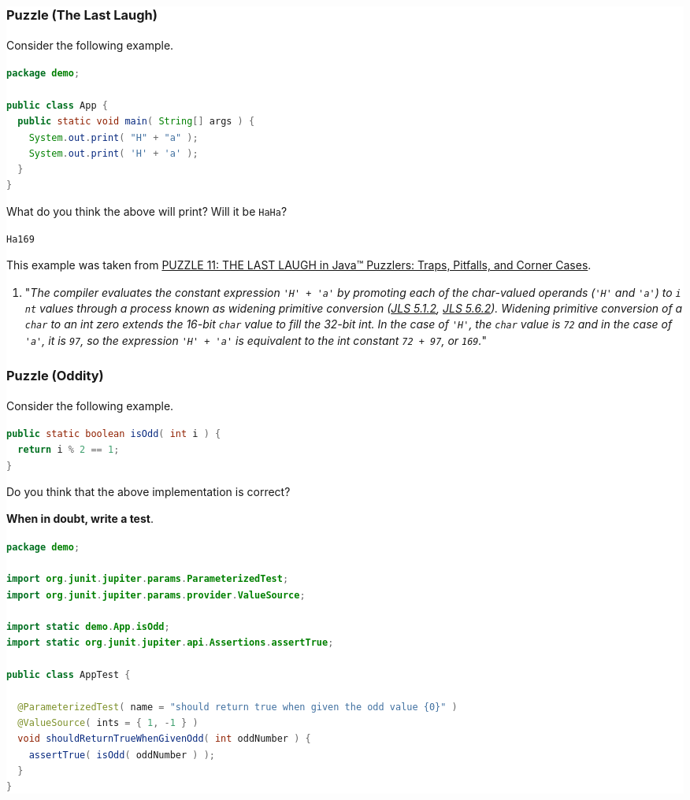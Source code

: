 ### Puzzle (The Last Laugh)

Consider the following example.

```java
package demo;

public class App {
  public static void main( String[] args ) {
    System.out.print( "H" + "a" );
    System.out.print( 'H' + 'a' );
  }
}
```

What do you think the above will print?  Will it be `HaHa`?

```bash
Ha169
```

This example was taken from [PUZZLE 11: THE LAST LAUGH in Java™ Puzzlers: Traps, Pitfalls, and Corner Cases](https://learning.oreilly.com/library/view/javatm-puzzlers-traps/032133678X/ch03.html).

1. "_The compiler evaluates the constant expression `'H' + 'a'` by promoting each of the char-valued operands (`'H'` and `'a'`) to `int` values through a process known as widening primitive conversion ([JLS 5.1.2](https://docs.oracle.com/javase/specs/jls/se14/html/jls-5.html#jls-5.1.2), [JLS 5.6.2](https://docs.oracle.com/javase/specs/jls/se14/html/jls-5.html#jls-5.6.2)).  Widening primitive conversion of a `char` to an int zero extends the 16-bit `char` value to fill the 32-bit int.  In the case of `'H'`, the `char` value is `72` and in the case of `'a'`, it is `97`, so the expression `'H' + 'a'` is equivalent to the int constant `72 + 97`, or `169`._"

### Puzzle (Oddity)

Consider the following example.

```java
public static boolean isOdd( int i ) {
  return i % 2 == 1;
}
```

Do you think that the above implementation is correct?

**When in doubt, write a test**.

```java
package demo;

import org.junit.jupiter.params.ParameterizedTest;
import org.junit.jupiter.params.provider.ValueSource;

import static demo.App.isOdd;
import static org.junit.jupiter.api.Assertions.assertTrue;

public class AppTest {

  @ParameterizedTest( name = "should return true when given the odd value {0}" )
  @ValueSource( ints = { 1, -1 } )
  void shouldReturnTrueWhenGivenOdd( int oddNumber ) {
    assertTrue( isOdd( oddNumber ) );
  }
}
```
